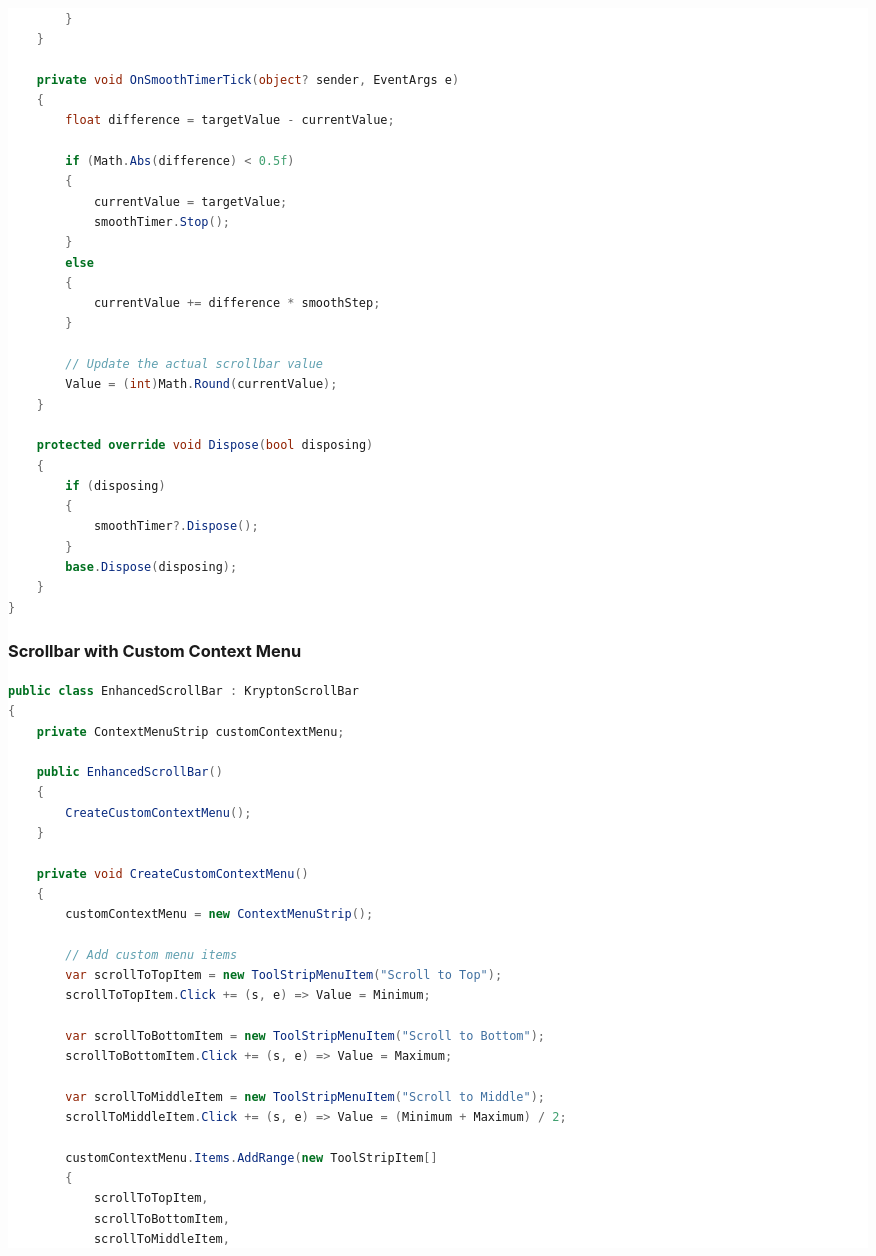 ```csharp
        }
    }

    private void OnSmoothTimerTick(object? sender, EventArgs e)
    {
        float difference = targetValue - currentValue;
        
        if (Math.Abs(difference) < 0.5f)
        {
            currentValue = targetValue;
            smoothTimer.Stop();
        }
        else
        {
            currentValue += difference * smoothStep;
        }

        // Update the actual scrollbar value
        Value = (int)Math.Round(currentValue);
    }

    protected override void Dispose(bool disposing)
    {
        if (disposing)
        {
            smoothTimer?.Dispose();
        }
        base.Dispose(disposing);
    }
}
```

### Scrollbar with Custom Context Menu

```csharp
public class EnhancedScrollBar : KryptonScrollBar
{
    private ContextMenuStrip customContextMenu;

    public EnhancedScrollBar()
    {
        CreateCustomContextMenu();
    }

    private void CreateCustomContextMenu()
    {
        customContextMenu = new ContextMenuStrip();

        // Add custom menu items
        var scrollToTopItem = new ToolStripMenuItem("Scroll to Top");
        scrollToTopItem.Click += (s, e) => Value = Minimum;

        var scrollToBottomItem = new ToolStripMenuItem("Scroll to Bottom");
        scrollToBottomItem.Click += (s, e) => Value = Maximum;

        var scrollToMiddleItem = new ToolStripMenuItem("Scroll to Middle");
        scrollToMiddleItem.Click += (s, e) => Value = (Minimum + Maximum) / 2;

        customContextMenu.Items.AddRange(new ToolStripItem[]
        {
            scrollToTopItem,
            scrollToBottomItem,
            scrollToMiddleItem,
```